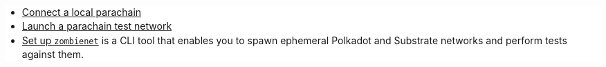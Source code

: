 - [Connect a local parachain](/tutorials/build-a-parachain/connect-a-local-parachain/)
- [Launch a parachain test network](https://github.com/open-web3-stack/parachain-launch)
- [Set up `zombienet`](https://github.com/paritytech/zombienet) is a CLI tool that enables you to spawn ephemeral Polkadot and Substrate networks and perform tests against them.




